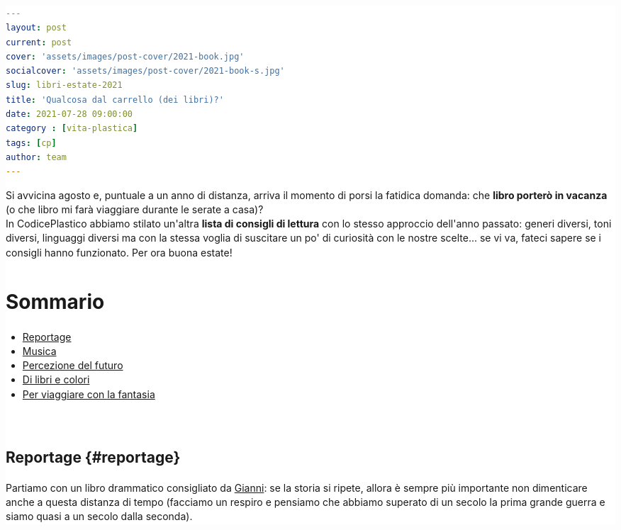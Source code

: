 ```yaml
---
layout: post
current: post
cover: 'assets/images/post-cover/2021-book.jpg'
socialcover: 'assets/images/post-cover/2021-book-s.jpg'
slug: libri-estate-2021
title: 'Qualcosa dal carrello (dei libri)?'
date: 2021-07-28 09:00:00
category : [vita-plastica]
tags: [cp]
author: team
---
```

<div class="post-intro">
Si avvicina agosto e, puntuale a un anno di distanza, arriva il momento di porsi la fatidica domanda: che <strong>libro porterò in vacanza</strong> (o che libro mi farà viaggiare durante le serate a casa)?
<br/>In CodicePlastico abbiamo stilato un'altra <strong>lista di consigli di lettura</strong> con lo stesso approccio dell'anno passato: generi diversi, toni diversi, linguaggi diversi ma con la stessa voglia di suscitare un po' di curiosità con le nostre scelte... se vi va, fateci sapere se i consigli hanno funzionato. Per ora buona estate!
</div>

# Sommario
- [Reportage](#reportage)
- [Musica](#musica)
- [Percezione del futuro](#tecnologia)
- [Di libri e colori](#saggistica)
- [Per viaggiare con la fantasia](#fantasy)

<br/>

## Reportage  {#reportage}
Partiamo con un libro drammatico consigliato da <a href="https://blog.codiceplastico.com/authors/gianni-bossini">Gianni</a>: se la storia si ripete, allora è sempre più importante non dimenticare anche a questa distanza di tempo (facciamo un respiro e pensiamo che abbiamo superato di un secolo la prima grande guerra e siamo quasi a un secolo dalla seconda).

<div class="post-book">
    <div class="cover">